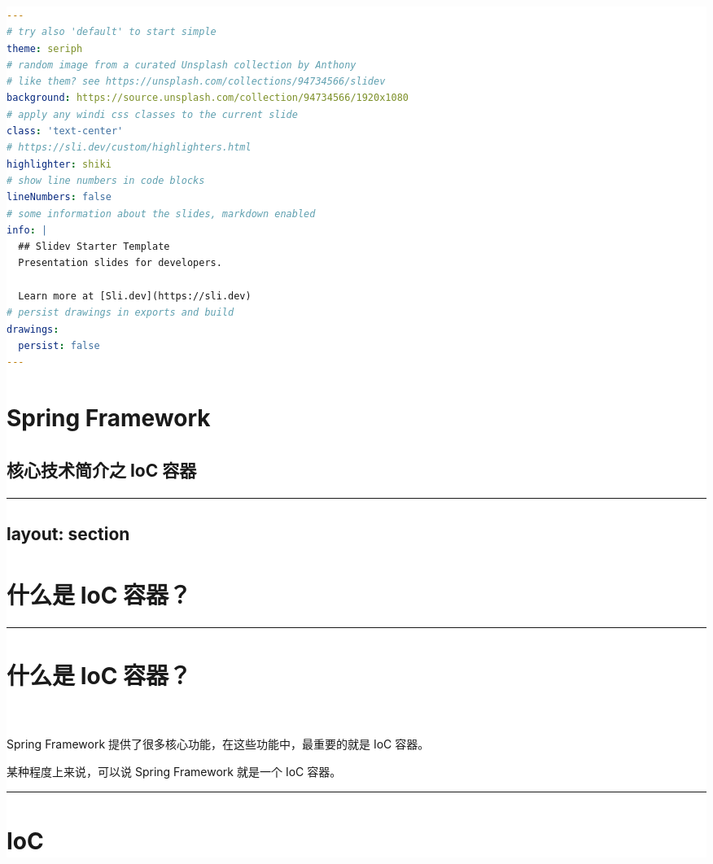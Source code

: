 ```yaml
---
# try also 'default' to start simple
theme: seriph
# random image from a curated Unsplash collection by Anthony
# like them? see https://unsplash.com/collections/94734566/slidev
background: https://source.unsplash.com/collection/94734566/1920x1080
# apply any windi css classes to the current slide
class: 'text-center'
# https://sli.dev/custom/highlighters.html
highlighter: shiki
# show line numbers in code blocks
lineNumbers: false
# some information about the slides, markdown enabled
info: |
  ## Slidev Starter Template
  Presentation slides for developers.

  Learn more at [Sli.dev](https://sli.dev)
# persist drawings in exports and build
drawings:
  persist: false
---
```


# Spring Framework

## 核心技术简介之 IoC 容器

---
layout: section
---

# 什么是 IoC 容器？

---

# 什么是 IoC 容器？

<br>

Spring Framework 提供了很多核心功能，在这些功能中，最重要的就是 IoC 容器。

某种程度上来说，可以说 Spring Framework 就是一个 IoC 容器。

---

# IoC
